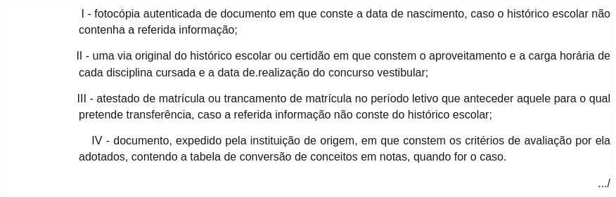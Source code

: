 <p class=MsoNormal style='margin-left:78.0pt;text-align:justify;text-indent:
-78.0pt;mso-text-indent-alt:0cm;mso-list:l18 level1 lfo13;tab-stops:list 78.0pt'><![if !supportLists]><span
style='font-size:12.0pt;font-family:Arial;mso-fareast-font-family:Arial;
mso-no-proof:yes'><span style='mso-list:Ignore'><span style='font:7.0pt "Times New Roman"'>&nbsp;&nbsp;&nbsp;&nbsp;&nbsp;&nbsp;&nbsp;&nbsp;&nbsp;&nbsp;&nbsp;&nbsp;&nbsp;&nbsp;&nbsp;&nbsp;&nbsp;&nbsp;&nbsp;&nbsp;&nbsp;&nbsp;&nbsp;&nbsp;&nbsp;&nbsp;&nbsp;&nbsp;&nbsp;&nbsp;&nbsp;&nbsp;&nbsp;&nbsp;&nbsp;&nbsp;&nbsp;&nbsp;&nbsp;&nbsp;&nbsp;&nbsp;&nbsp;
</span>I - </span></span><![endif]><span style='font-size:12.0pt;font-family:
Arial;mso-no-proof:yes'>fotocópia autenticada de documento em que conste a data
de nascimento, caso o histórico escolar não contenha a referida informação;<o:p></o:p></span></p>

<p class=MsoNormal style='margin-left:78.0pt;text-align:justify;text-indent:
-78.0pt;mso-text-indent-alt:0cm;mso-list:l18 level1 lfo13;tab-stops:list 78.0pt'><![if !supportLists]><span
style='font-size:12.0pt;font-family:Arial;mso-fareast-font-family:Arial;
mso-no-proof:yes'><span style='mso-list:Ignore'><span style='font:7.0pt "Times New Roman"'>&nbsp;&nbsp;&nbsp;&nbsp;&nbsp;&nbsp;&nbsp;&nbsp;&nbsp;&nbsp;&nbsp;&nbsp;&nbsp;&nbsp;&nbsp;&nbsp;&nbsp;&nbsp;&nbsp;&nbsp;&nbsp;&nbsp;&nbsp;&nbsp;&nbsp;&nbsp;&nbsp;&nbsp;&nbsp;&nbsp;&nbsp;&nbsp;&nbsp;&nbsp;&nbsp;&nbsp;&nbsp;&nbsp;&nbsp;&nbsp;&nbsp;&nbsp;
</span>II - </span></span><![endif]><span style='font-size:12.0pt;font-family:
Arial;mso-no-proof:yes'>uma via original do histórico escolar ou certidão em
que constem o aproveitamento e a carga horária de cada disciplina cursada e a
data de.realização do concurso vestibular;<o:p></o:p></span></p>

<p class=MsoNormal style='margin-left:78.0pt;text-align:justify;text-indent:
-78.0pt;mso-text-indent-alt:0cm;mso-list:l18 level1 lfo13;tab-stops:list 78.0pt'><![if !supportLists]><span
style='font-size:12.0pt;font-family:Arial;mso-fareast-font-family:Arial;
mso-no-proof:yes'><span style='mso-list:Ignore'><span style='font:7.0pt "Times New Roman"'>&nbsp;&nbsp;&nbsp;&nbsp;&nbsp;&nbsp;&nbsp;&nbsp;&nbsp;&nbsp;&nbsp;&nbsp;&nbsp;&nbsp;&nbsp;&nbsp;&nbsp;&nbsp;&nbsp;&nbsp;&nbsp;&nbsp;&nbsp;&nbsp;&nbsp;&nbsp;&nbsp;&nbsp;&nbsp;&nbsp;&nbsp;&nbsp;&nbsp;&nbsp;&nbsp;&nbsp;&nbsp;&nbsp;&nbsp;&nbsp;
</span>III - </span></span><![endif]><span style='font-size:12.0pt;font-family:
Arial;mso-no-proof:yes'>atestado de matrícula ou trancamento de matrícula no
período letivo que anteceder aquele para o qual pretende transferência, caso a
referida informação não conste do histórico escolar;<o:p></o:p></span></p>

<p class=MsoNormal style='margin-left:78.0pt;text-align:justify;text-indent:
-78.0pt;mso-text-indent-alt:0cm;mso-list:l18 level1 lfo13;tab-stops:list 78.0pt'><![if !supportLists]><span
style='font-size:12.0pt;font-family:Arial;mso-fareast-font-family:Arial;
mso-no-proof:yes'><span style='mso-list:Ignore'><span style='font:7.0pt "Times New Roman"'>&nbsp;&nbsp;&nbsp;&nbsp;&nbsp;&nbsp;&nbsp;&nbsp;&nbsp;&nbsp;&nbsp;&nbsp;&nbsp;&nbsp;&nbsp;&nbsp;&nbsp;&nbsp;&nbsp;&nbsp;&nbsp;&nbsp;&nbsp;&nbsp;&nbsp;&nbsp;&nbsp;&nbsp;&nbsp;&nbsp;&nbsp;&nbsp;&nbsp;&nbsp;&nbsp;&nbsp;&nbsp;&nbsp;
</span>IV - </span></span><![endif]><span style='font-size:12.0pt;font-family:
Arial;mso-no-proof:yes'>documento, expedido pela instituição de origem, em que
constem os critérios de avaliação por ela adotados, contendo a tabela de
conversão de conceitos em notas, quando for o caso.<o:p></o:p></span></p>

<p class=MsoNormal align=right style='text-align:right'><span style='font-size:
12.0pt;font-family:Arial;mso-no-proof:yes'>.../<o:p></o:p></span></p>
